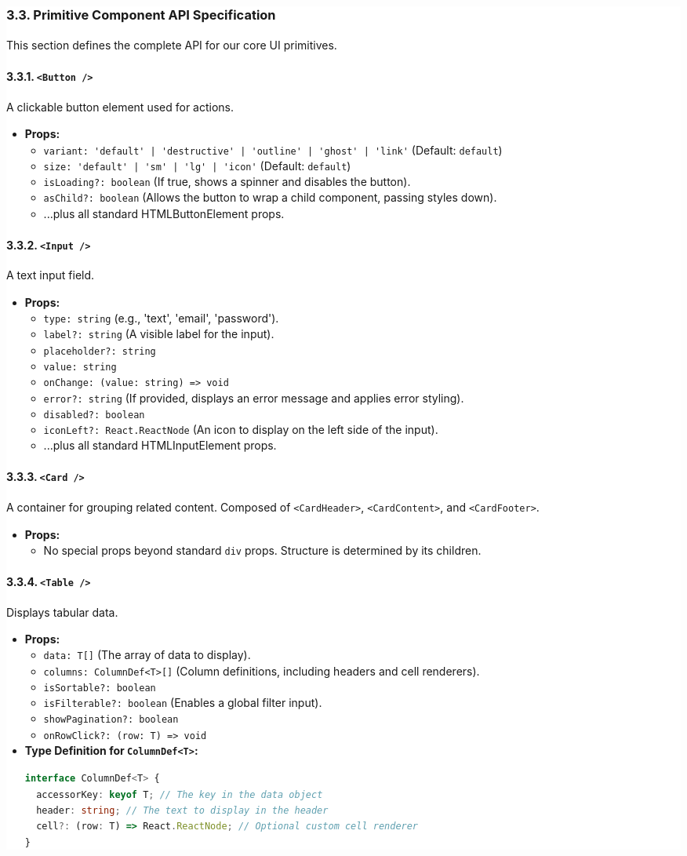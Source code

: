 ### 3.3. Primitive Component API Specification

This section defines the complete API for our core UI primitives.

#### 3.3.1. `<Button />`

A clickable button element used for actions.

-   **Props:**
    -   `variant: 'default' | 'destructive' | 'outline' | 'ghost' | 'link'` (Default: `default`)
    -   `size: 'default' | 'sm' | 'lg' | 'icon'` (Default: `default`)
    -   `isLoading?: boolean` (If true, shows a spinner and disables the button).
    -   `asChild?: boolean` (Allows the button to wrap a child component, passing styles down).
    -   ...plus all standard HTMLButtonElement props.

#### 3.3.2. `<Input />`

A text input field.

-   **Props:**
    -   `type: string` (e.g., 'text', 'email', 'password').
    -   `label?: string` (A visible label for the input).
    -   `placeholder?: string`
    -   `value: string`
    -   `onChange: (value: string) => void`
    -   `error?: string` (If provided, displays an error message and applies error styling).
    -   `disabled?: boolean`
    -   `iconLeft?: React.ReactNode` (An icon to display on the left side of the input).
    -   ...plus all standard HTMLInputElement props.

#### 3.3.3. `<Card />`

A container for grouping related content. Composed of `<CardHeader>`, `<CardContent>`, and `<CardFooter>`.

-   **Props:**
    -   No special props beyond standard `div` props. Structure is determined by its children.

#### 3.3.4. `<Table />`

Displays tabular data.

-   **Props:**
    -   `data: T[]` (The array of data to display).
    -   `columns: ColumnDef<T>[]` (Column definitions, including headers and cell renderers).
    -   `isSortable?: boolean`
    -   `isFilterable?: boolean` (Enables a global filter input).
    -   `showPagination?: boolean`
    -   `onRowClick?: (row: T) => void`
-   **Type Definition for `ColumnDef<T>`:**
    ```typescript
    interface ColumnDef<T> {
      accessorKey: keyof T; // The key in the data object
      header: string; // The text to display in the header
      cell?: (row: T) => React.ReactNode; // Optional custom cell renderer
    }
    ```
